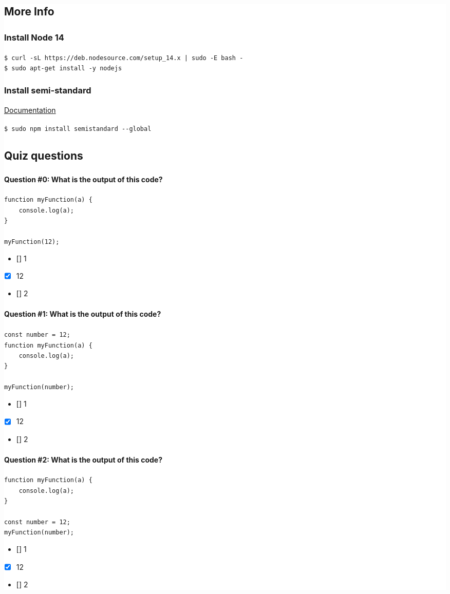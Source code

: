 More Info
---------

### Install Node 14

```
$ curl -sL https://deb.nodesource.com/setup_14.x | sudo -E bash -
$ sudo apt-get install -y nodejs

```

### Install semi-standard

[Documentation](https://alx-intranet.hbtn.io/rltoken/oc1-9XTUtCiIyZkdAFvoUQ "Documentation")

```
$ sudo npm install semistandard --global

```

Quiz questions
--------------

#### Question #0: What is the output of this code?
```
function myFunction(a) {
    console.log(a);
}

myFunction(12);
```
 - [] 1
 - [x] 12
 - [] 2

#### Question #1: What is the output of this code?
```
const number = 12;
function myFunction(a) {
    console.log(a);
}

myFunction(number);
```
 - [] 1
 - [x] 12
 - [] 2

#### Question #2: What is the output of this code?
```
function myFunction(a) {
    console.log(a);
}

const number = 12;
myFunction(number);
```
 - [] 1
 - [x] 12
 - [] 2
